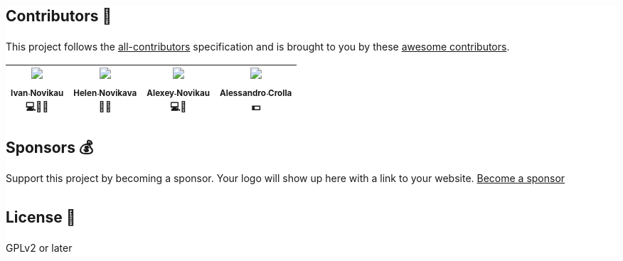 ## Contributors :muscle:

This project follows the [all-contributors](https://github.com/kentcdodds/all-contributors) specification and is brought to you by these [awesome contributors](./CONTRIBUTORS.md).



| [<img src="http://true-emotions.studio/wp-content/uploads/2017/12/ivan.jpg" width="100px;"/><br /><sub><b>Ivan Novikau</b></sub>](http://true-emotions.studio)<br />💻💬🤔 | [<img src="http://true-emotions.studio/wp-content/uploads/2017/12/helen.jpg" width="100px;"/><br /><sub><b>Helen Novikava</b></sub>](http://true-emotions.studio)<br />🎨🤔 | [<img src="http://true-emotions.studio/wp-content/uploads/2017/12/alex.jpg" width="100px;"/><br /><sub><b>Alexey Novikau</b></sub>](http://true-emotions.studio)<br />💻🤔 | [<img src="http://true-emotions.studio/wp-content/uploads/2018/01/photo.jpg" width="100px;"/><br /><sub><b>Alessandro Crolla</b></sub>](http://alecrolla.com/)<br />💵 |
| :---: | :---: | :---: | :---: | 


## Sponsors :moneybag:

Support this project by becoming a sponsor. Your logo will show up here with a link to your website. [Become a sponsor](http://true-emotions.studio/contact-us/)

## License :page_facing_up:

GPLv2 or later
